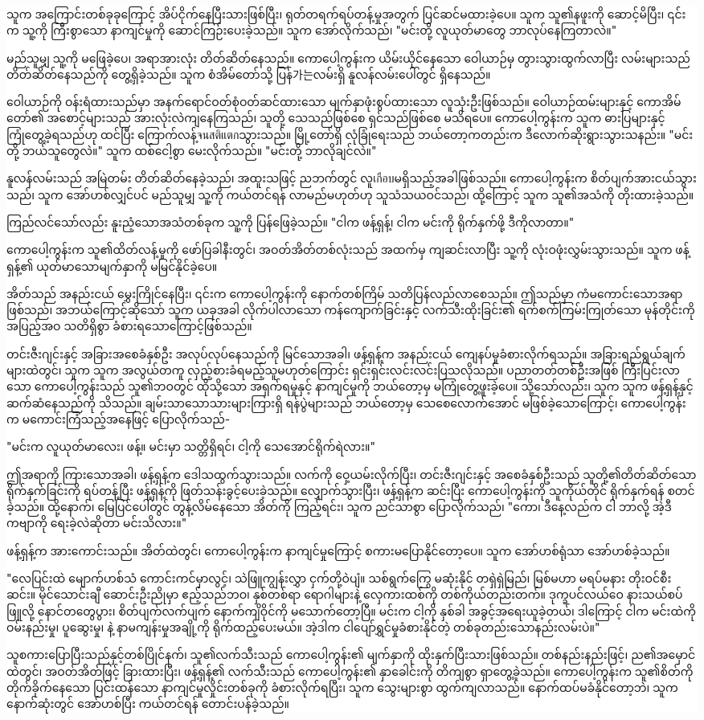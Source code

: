 သူက အကြောင်းတစ်ခုခုကြောင့် အိပ်ငိုက်နေပြီးသားဖြစ်ပြီး၊ ရုတ်တရက်ရပ်တန့်မှုအတွက် ပြင်ဆင်မထားခဲ့ပေ။ သူက သူ၏နဖူးကို ဆောင့်မိပြီး၊ ၎င်းက သူ့ကို ကြီးစွာသော နာကျင်မှုကို ဆောင်ကြဉ်းပေးခဲ့သည်။ သူက အော်လိုက်သည်၊ "မင်းတို့ လူယုတ်မာတွေ ဘာလုပ်နေကြတာလဲ။"

မည်သူမျှ သူ့ကို မဖြေခဲ့ပေ၊ အရာအားလုံး တိတ်ဆိတ်နေသည်။ ကောပေါ့ကွန်းက ယိမ်းယိုင်နေသော ဝေါယာဉ်မှ တွားသွားထွက်လာပြီး လမ်းများသည် တိတ်ဆိတ်နေသည်ကို တွေ့ရှိခဲ့သည်။ သူက စံအိမ်တော်သို့ ပြန်가는လမ်းရှိ နူလန်လမ်းပေါ်တွင် ရှိနေသည်။

ဝေါယာဉ်ကို ဝန်းရံထားသည်မှာ အနက်ရောင်ဝတ်စုံဝတ်ဆင်ထားသော မျက်နှာဖုံးစွပ်ထားသော လူသုံးဦးဖြစ်သည်။ ဝေါယာဉ်ထမ်းများနှင့် ကောအိမ်တော်၏ အစောင့်များသည် အားလုံးလဲကျနေကြသည်၊ သူတို့ သေသည်ဖြစ်စေ ရှင်သည်ဖြစ်စေ မသိရပေ။ ကောပေါ့ကွန်းက သူက ဓားပြများနှင့် ကြုံတွေ့ခဲ့ရသည်ဟု ထင်ပြီး ကြောက်လန့်จนสติแตกသွားသည်။ မြို့တော်ရှိ လုံခြုံရေးသည် ဘယ်တော့ကတည်းက ဒီလောက်ဆိုးရွားသွားသနည်း။ "မင်းတို့ ဘယ်သူတွေလဲ။" သူက ထစ်ငေါ့စွာ မေးလိုက်သည်။ "မင်းတို့ ဘာလိုချင်လဲ။"

နူလန်လမ်းသည် အမြဲတမ်း တိတ်ဆိတ်နေခဲ့သည်၊ အထူးသဖြင့် ညဘက်တွင် လူเกือบမရှိသည့်အခါဖြစ်သည်။ ကောပေါ့ကွန်းက စိတ်ပျက်အားငယ်သွားသည်၊ သူက အော်ဟစ်လျှင်ပင် မည်သူမျှ သူ့ကို ကယ်တင်ရန် လာမည်မဟုတ်ဟု သူသံသယဝင်သည်၊ ထို့ကြောင့် သူက သူ၏အသံကို တိုးထားခဲ့သည်။

ကြည်လင်သော်လည်း နူးညံ့သောအသံတစ်ခုက သူ့ကို ပြန်ဖြေခဲ့သည်။ "ငါက ဖန့်ရှန့်၊ ငါက မင်းကို ရိုက်နှက်ဖို့ ဒီကိုလာတာ။"

ကောပေါ့ကွန်းက သူ၏ထိတ်လန့်မှုကို ဖော်ပြခါနီးတွင်၊ အဝတ်အိတ်တစ်လုံးသည် အထက်မှ ကျဆင်းလာပြီး သူ့ကို လုံးဝဖုံးလွှမ်းသွားသည်။ သူက ဖန့်ရှန့်၏ ယုတ်မာသောမျက်နှာကို မမြင်နိုင်ခဲ့ပေ။

အိတ်သည် အနည်းငယ် မွှေးကြိုင်နေပြီး၊ ၎င်းက ကောပေါ့ကွန်းကို နောက်တစ်ကြိမ် သတိပြန်လည်လာစေသည်။ ဤသည်မှာ ကံမကောင်းသောအရာဖြစ်သည်၊ အဘယ်ကြောင့်ဆိုသော် သူက ယခုအခါ လိုက်ပါလာသော ကန်ကျောက်ခြင်းနှင့် လက်သီးထိုးခြင်း၏ ရက်စက်ကြမ်းကြုတ်သော မုန်တိုင်းကို အပြည့်အဝ သတိရှိစွာ ခံစားရသောကြောင့်ဖြစ်သည်။

တင်းဇီးဂျင်းနှင့် အခြားအစေခံနှစ်ဦး အလုပ်လုပ်နေသည်ကို မြင်သောအခါ၊ ဖန့်ရှန့်က အနည်းငယ် ကျေနပ်မှုခံစားလိုက်ရသည်။ အခြားရည်ရွယ်ချက်များထဲတွင်၊ သူက သူက အလွယ်တကူ လှည့်စားခံရမည့်သူမဟုတ်ကြောင်း ရှင်းရှင်းလင်းလင်းပြသလိုသည်။ ပညာတတ်တစ်ဦးအဖြစ် ကြီးပြင်းလာသော ကောပေါ့ကွန်းသည် သူ၏ဘဝတွင် ထိုသို့သော အရှက်ရမှုနှင့် နာကျင်မှုကို ဘယ်တော့မှ မကြုံတွေ့ဖူးခဲ့ပေ။ သို့သော်လည်း၊ သူက သူက ဖန့်ရှန့်နှင့် ဆက်ဆံနေသည်ကို သိသည်။ ချမ်းသာသောသားများကြားရှိ ရန်ပွဲများသည် ဘယ်တော့မှ သေစေလောက်အောင် မဖြစ်ခဲ့သောကြောင့်၊ ကောပေါ့ကွန်းက မကောင်းကြံသည့်အနေဖြင့် ပြောလိုက်သည်-

"မင်းက လူယုတ်မာလေး၊ ဖန့်။ မင်းမှာ သတ္တိရှိရင်၊ ငါ့ကို သေအောင်ရိုက်ရဲလား။"

ဤအရာကို ကြားသောအခါ၊ ဖန့်ရှန့်က ဒေါသထွက်သွားသည်။ လက်ကို ဝှေ့ယမ်းလိုက်ပြီး၊ တင်းဇီးဂျင်းနှင့် အစေခံနှစ်ဦးသည် သူတို့၏တိတ်ဆိတ်သော ရိုက်နှက်ခြင်းကို ရပ်တန့်ပြီး ဖန့်ရှန့်ကို ဖြတ်သန်းခွင့်ပေးခဲ့သည်။ လျှောက်သွားပြီး၊ ဖန့်ရှန့်က ဆင်းပြီး ကောပေါ့ကွန်းကို သူကိုယ်တိုင် ရိုက်နှက်ရန် စတင်ခဲ့သည်။ ထို့နောက်၊ မြေပြင်ပေါ်တွင် တွန့်လိမ်နေသော အိတ်ကို ကြည့်ရင်း၊ သူက ညင်သာစွာ ပြောလိုက်သည်၊ "ကော၊ ဒီနေ့လည်က ငါ ဘာလို့ အဲ့ဒီကဗျာကို ရေးခဲ့လဲဆိုတာ မင်းသိလား။"

ဖန့်ရှန့်က အားကောင်းသည်။ အိတ်ထဲတွင်၊ ကောပေါ့ကွန်းက နာကျင်မှုကြောင့် စကားမပြောနိုင်တော့ပေ။ သူက အော်ဟစ်ရုံသာ အော်ဟစ်ခဲ့သည်။

"လေပြင်းထဲ မျောက်ဟစ်သံ ကောင်းကင်မှာလွင့်၊ သဲဖြူကျွန်းလွှာ ငှက်တို့ဝဲပျံ။ သစ်ရွက်ကြွေ မဆုံးနိုင် တရှဲရှဲမြည်၊ မြစ်မဟာ မရပ်မနား တိုးဝင်စီးဆင်း။ မိုင်သောင်းချီ ဆောင်းဦးညိုမှာ ဧည့်သည်ဘဝ၊ နှစ်တစ်ရာ ရောဂါများနဲ့ လှေကားထစ်ကို တစ်ကိုယ်တည်းတက်။ ဒုက္ခပင်လယ်ဝေ နားသယ်စပ်ဖြူလို့ နောင်တတွေပွား၊ စိတ်ပျက်လက်ပျက် နောက်ကျိဝိုင်ကို မသောက်တော့ပြီ။ မင်းက ငါ့ကို နှစ်ခါ အခွင့်အရေးယူခဲ့တယ်၊ ဒါကြောင့် ငါက မင်းထဲကို ဝမ်းနည်းမှု၊ ပူဆွေးမှု၊ နဲ့ နာမကျန်းမှုအချို့ကို ရိုက်ထည့်ပေးမယ်။ အဲ့ဒါက ငါပျော်ရွှင်မှုခံစားနိုင်တဲ့ တစ်ခုတည်းသောနည်းလမ်းပဲ။"

သူစကားပြောပြီးသည်နှင့်တစ်ပြိုင်နက်၊ သူ၏လက်သီးသည် ကောပေါ့ကွန်း၏ မျက်နှာကို ထိုးနှက်ပြီးသားဖြစ်သည်။ တစ်နည်းနည်းဖြင့်၊ ည၏အမှောင်ထဲတွင်၊ အဝတ်အိတ်ဖြင့် ခြားထားပြီး၊ ဖန့်ရှန့်၏ လက်သီးသည် ကောပေါ့ကွန်း၏ နှာခေါင်းကို တိကျစွာ ရှာတွေ့ခဲ့သည်။ ကောပေါ့ကွန်းက သူ၏စိတ်ကို တိုက်ခိုက်နေသော ပြင်းထန်သော နာကျင်မှုလှိုင်းတစ်ခုကို ခံစားလိုက်ရပြီး၊ သူက သွေးများစွာ ထွက်ကျလာသည်။ နောက်ထပ်မခံနိုင်တော့ဘဲ၊ သူက နောက်ဆုံးတွင် အော်ဟစ်ပြီး ကယ်တင်ရန် တောင်းပန်ခဲ့သည်။
